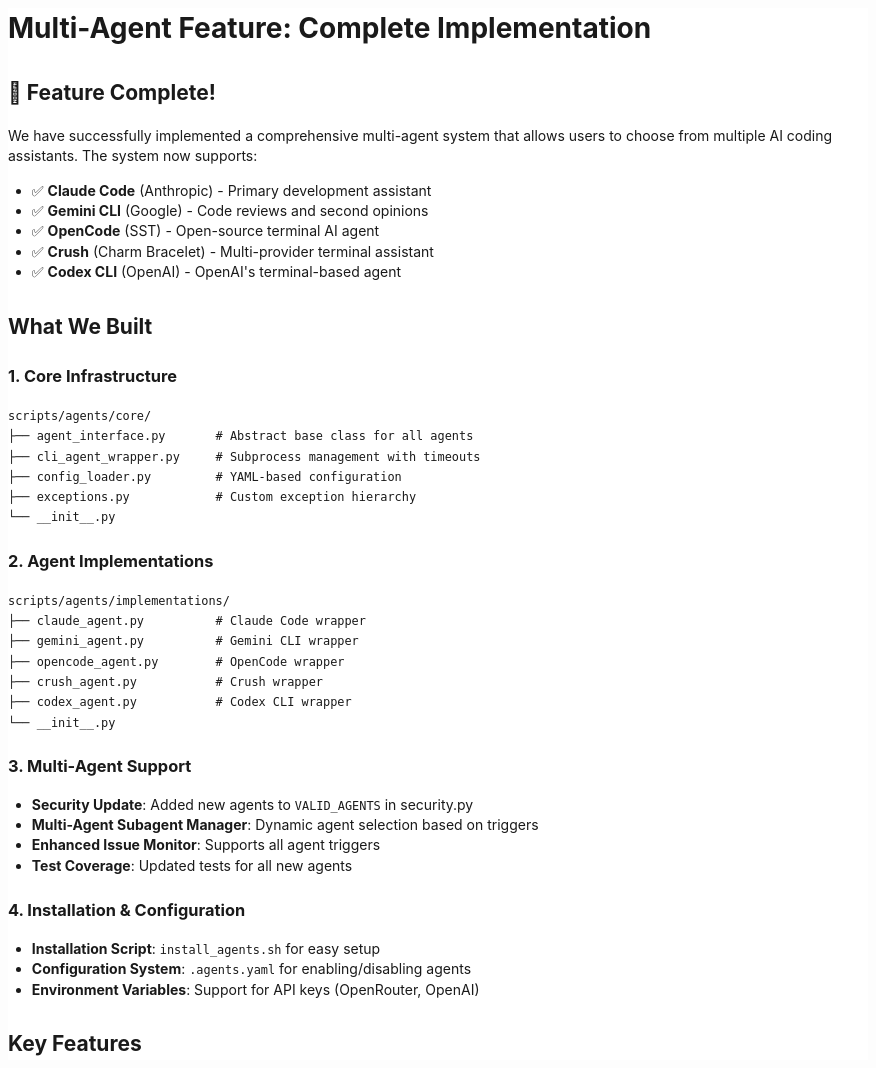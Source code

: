 # Multi-Agent Feature: Complete Implementation

## 🎉 Feature Complete!

We have successfully implemented a comprehensive multi-agent system that allows users to choose from multiple AI coding assistants. The system now supports:

- ✅ **Claude Code** (Anthropic) - Primary development assistant
- ✅ **Gemini CLI** (Google) - Code reviews and second opinions
- ✅ **OpenCode** (SST) - Open-source terminal AI agent
- ✅ **Crush** (Charm Bracelet) - Multi-provider terminal assistant
- ✅ **Codex CLI** (OpenAI) - OpenAI's terminal-based agent

## What We Built

### 1. Core Infrastructure
```
scripts/agents/core/
├── agent_interface.py       # Abstract base class for all agents
├── cli_agent_wrapper.py     # Subprocess management with timeouts
├── config_loader.py         # YAML-based configuration
├── exceptions.py            # Custom exception hierarchy
└── __init__.py
```

### 2. Agent Implementations
```
scripts/agents/implementations/
├── claude_agent.py          # Claude Code wrapper
├── gemini_agent.py          # Gemini CLI wrapper
├── opencode_agent.py        # OpenCode wrapper
├── crush_agent.py           # Crush wrapper
├── codex_agent.py           # Codex CLI wrapper
└── __init__.py
```

### 3. Multi-Agent Support
- **Security Update**: Added new agents to `VALID_AGENTS` in security.py
- **Multi-Agent Subagent Manager**: Dynamic agent selection based on triggers
- **Enhanced Issue Monitor**: Supports all agent triggers
- **Test Coverage**: Updated tests for all new agents

### 4. Installation & Configuration
- **Installation Script**: `install_agents.sh` for easy setup
- **Configuration System**: `.agents.yaml` for enabling/disabling agents
- **Environment Variables**: Support for API keys (OpenRouter, OpenAI)

## Key Features
